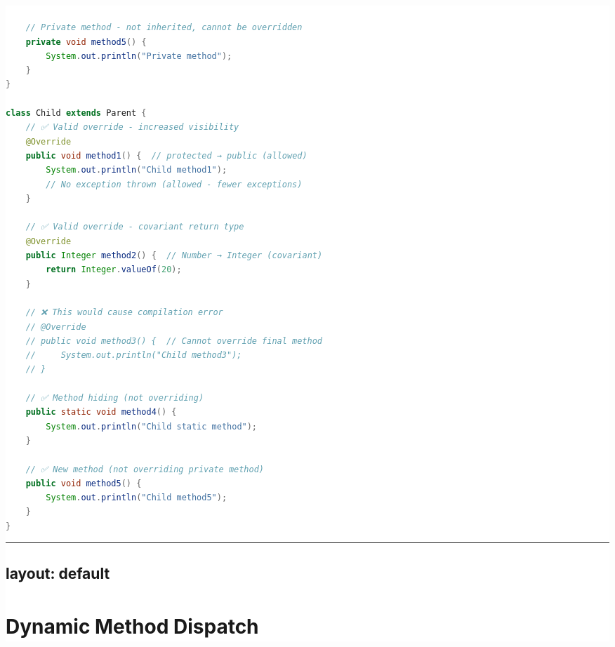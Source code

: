 ```java
    
    // Private method - not inherited, cannot be overridden
    private void method5() {
        System.out.println("Private method");
    }
}

class Child extends Parent {
    // ✅ Valid override - increased visibility
    @Override
    public void method1() {  // protected → public (allowed)
        System.out.println("Child method1");
        // No exception thrown (allowed - fewer exceptions)
    }
    
    // ✅ Valid override - covariant return type
    @Override
    public Integer method2() {  // Number → Integer (covariant)
        return Integer.valueOf(20);
    }
    
    // ❌ This would cause compilation error
    // @Override
    // public void method3() {  // Cannot override final method
    //     System.out.println("Child method3");
    // }
    
    // ✅ Method hiding (not overriding)
    public static void method4() {
        System.out.println("Child static method");
    }
    
    // ✅ New method (not overriding private method)
    public void method5() {
        System.out.println("Child method5");
    }
}
```

</div>

</div>

---
layout: default
---

# Dynamic Method Dispatch

<div class="grid grid-cols-2 gap-8">
